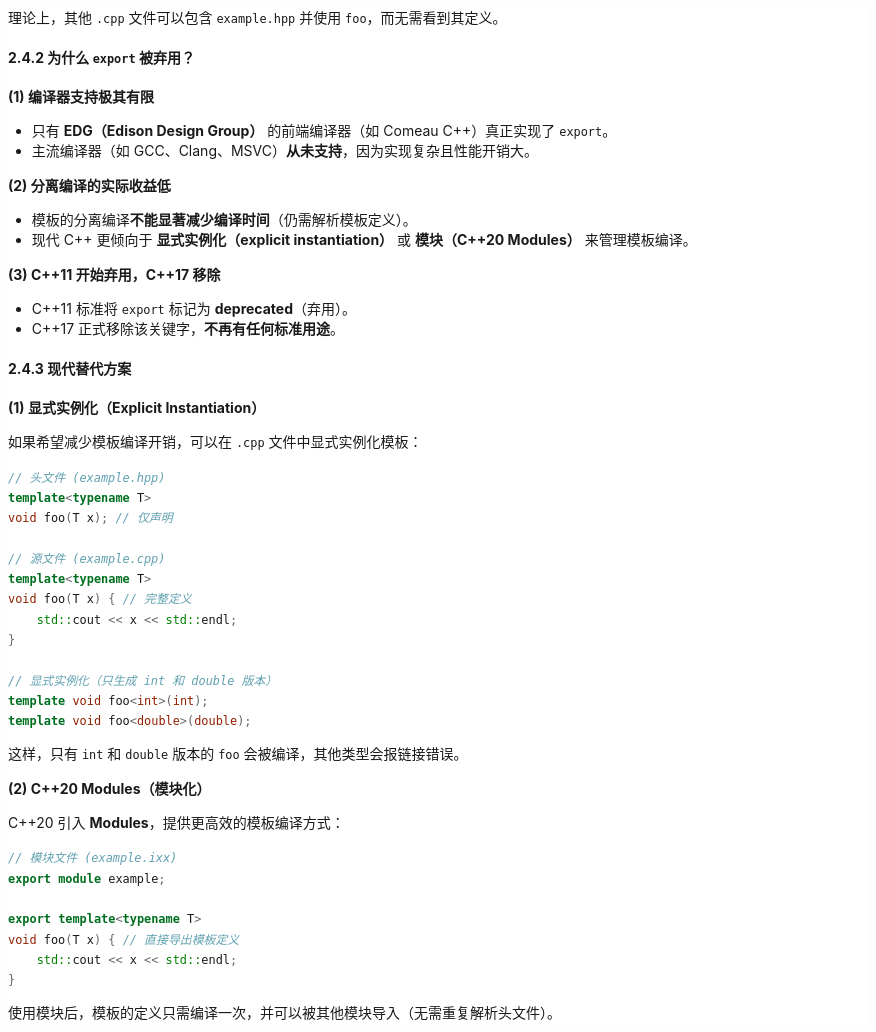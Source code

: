 理论上，其他 `.cpp` 文件可以包含 `example.hpp` 并使用 `foo`，而无需看到其定义。

#### **2.4.2 为什么 `export` 被弃用？**

**(1) 编译器支持极其有限**

- 只有 **EDG（Edison Design Group）** 的前端编译器（如 Comeau C++）真正实现了 `export`。
- 主流编译器（如 GCC、Clang、MSVC）**从未支持**，因为实现复杂且性能开销大。

**(2) 分离编译的实际收益低**

- 模板的分离编译**不能显著减少编译时间**（仍需解析模板定义）。
- 现代 C++ 更倾向于 **显式实例化（explicit instantiation）** 或 **模块（C++20 Modules）** 来管理模板编译。

**(3) C++11 开始弃用，C++17 移除**

- C++11 标准将 `export` 标记为 **deprecated**（弃用）。
- C++17 正式移除该关键字，**不再有任何标准用途**。

#### **2.4.3 现代替代方案**

**(1) 显式实例化（Explicit Instantiation）**

如果希望减少模板编译开销，可以在 `.cpp` 文件中显式实例化模板：

```CPP
// 头文件 (example.hpp)
template<typename T>
void foo(T x); // 仅声明

// 源文件 (example.cpp)
template<typename T>
void foo(T x) { // 完整定义
    std::cout << x << std::endl;
}

// 显式实例化（只生成 int 和 double 版本）
template void foo<int>(int);
template void foo<double>(double);
```

这样，只有 `int` 和 `double` 版本的 `foo` 会被编译，其他类型会报链接错误。

**(2) C++20 Modules（模块化）**

C++20 引入 **Modules**，提供更高效的模板编译方式：

```cpp
// 模块文件 (example.ixx)
export module example;

export template<typename T>
void foo(T x) { // 直接导出模板定义
    std::cout << x << std::endl;
}
```

使用模块后，模板的定义只需编译一次，并可以被其他模块导入（无需重复解析头文件）。

